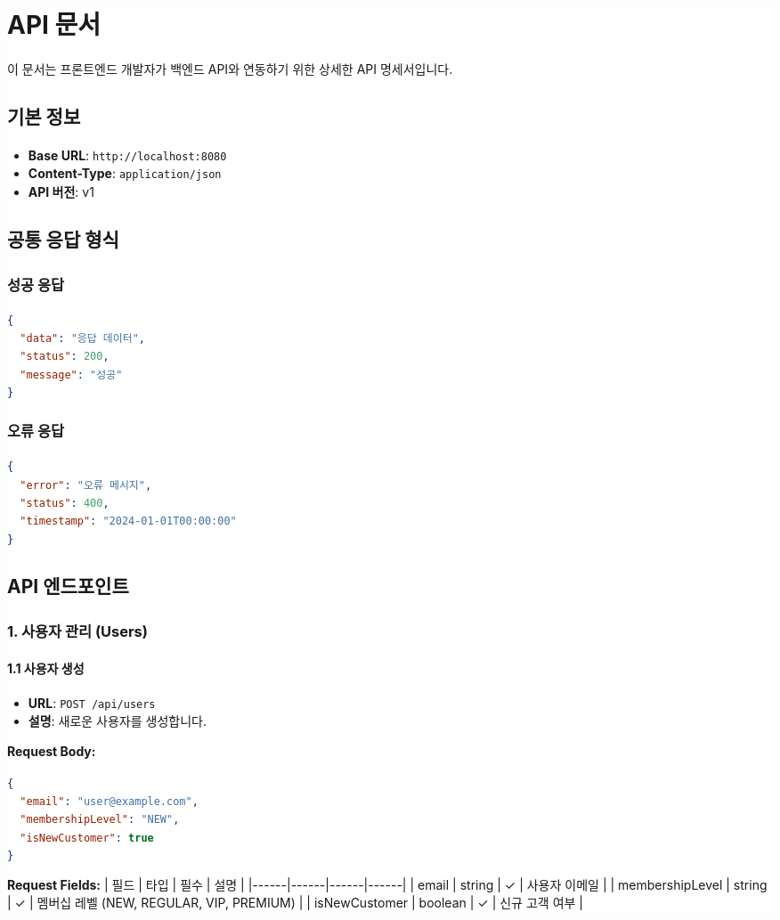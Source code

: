 # API 문서

이 문서는 프론트엔드 개발자가 백엔드 API와 연동하기 위한 상세한 API 명세서입니다.

## 기본 정보

- **Base URL**: `http://localhost:8080`
- **Content-Type**: `application/json`
- **API 버전**: v1

## 공통 응답 형식

### 성공 응답
```json
{
  "data": "응답 데이터",
  "status": 200,
  "message": "성공"
}
```

### 오류 응답
```json
{
  "error": "오류 메시지",
  "status": 400,
  "timestamp": "2024-01-01T00:00:00"
}
```

## API 엔드포인트

### 1. 사용자 관리 (Users)

#### 1.1 사용자 생성
- **URL**: `POST /api/users`
- **설명**: 새로운 사용자를 생성합니다.

**Request Body:**
```json
{
  "email": "user@example.com",
  "membershipLevel": "NEW",
  "isNewCustomer": true
}
```

**Request Fields:**
| 필드 | 타입 | 필수 | 설명 |
|------|------|------|------|
| email | string | ✓ | 사용자 이메일 |
| membershipLevel | string | ✓ | 멤버십 레벨 (NEW, REGULAR, VIP, PREMIUM) |
| isNewCustomer | boolean | ✓ | 신규 고객 여부 |
